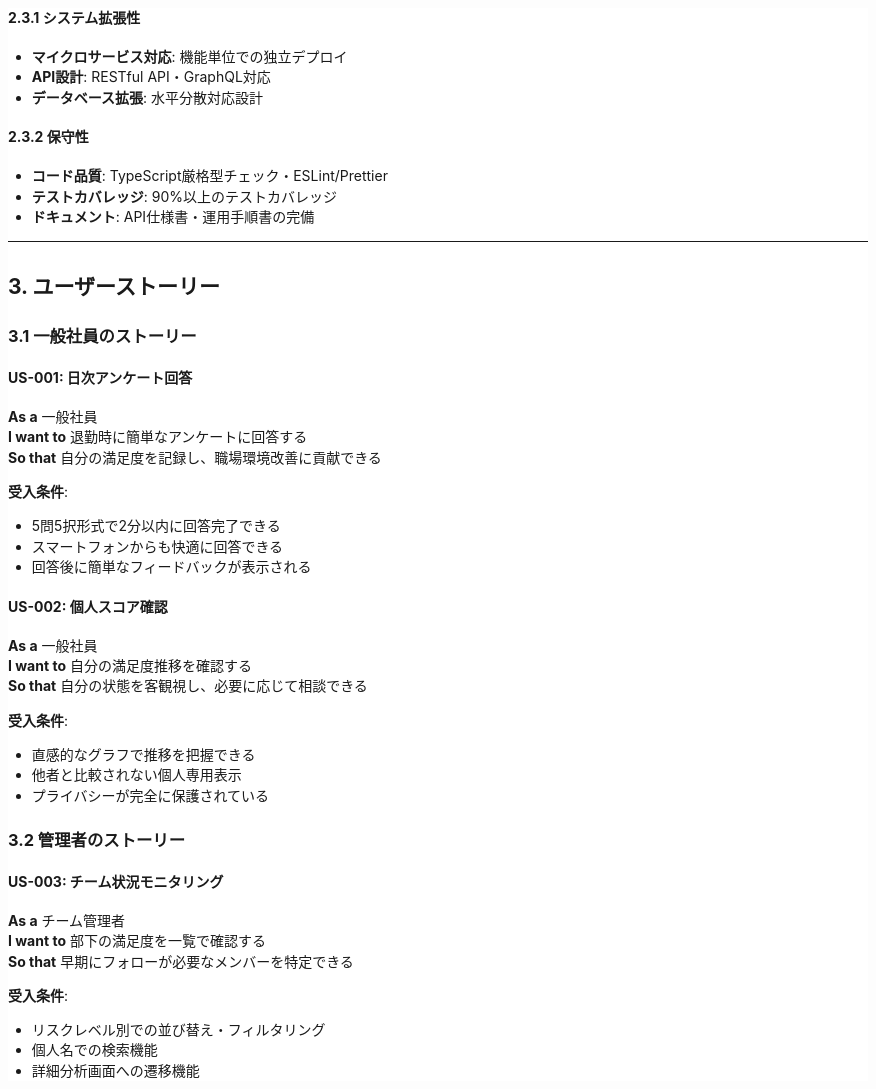 #### 2.3.1 システム拡張性

- **マイクロサービス対応**: 機能単位での独立デプロイ
- **API設計**: RESTful API・GraphQL対応
- **データベース拡張**: 水平分散対応設計

#### 2.3.2 保守性

- **コード品質**: TypeScript厳格型チェック・ESLint/Prettier
- **テストカバレッジ**: 90%以上のテストカバレッジ
- **ドキュメント**: API仕様書・運用手順書の完備

---

## 3. ユーザーストーリー

### 3.1 一般社員のストーリー

#### US-001: 日次アンケート回答

**As a** 一般社員  
**I want to** 退勤時に簡単なアンケートに回答する  
**So that** 自分の満足度を記録し、職場環境改善に貢献できる

**受入条件**:

- 5問5択形式で2分以内に回答完了できる
- スマートフォンからも快適に回答できる
- 回答後に簡単なフィードバックが表示される

#### US-002: 個人スコア確認

**As a** 一般社員  
**I want to** 自分の満足度推移を確認する  
**So that** 自分の状態を客観視し、必要に応じて相談できる

**受入条件**:

- 直感的なグラフで推移を把握できる
- 他者と比較されない個人専用表示
- プライバシーが完全に保護されている

### 3.2 管理者のストーリー

#### US-003: チーム状況モニタリング

**As a** チーム管理者  
**I want to** 部下の満足度を一覧で確認する  
**So that** 早期にフォローが必要なメンバーを特定できる

**受入条件**:

- リスクレベル別での並び替え・フィルタリング
- 個人名での検索機能
- 詳細分析画面への遷移機能
